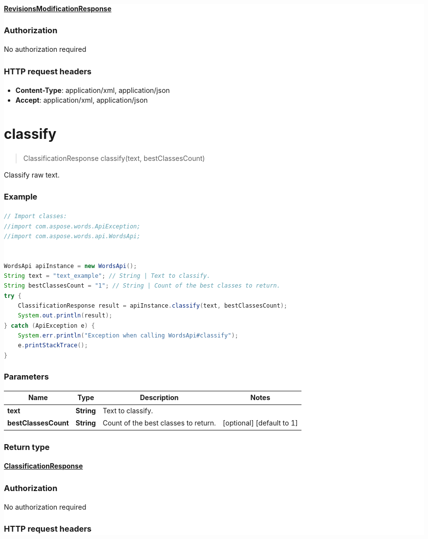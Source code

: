 [**RevisionsModificationResponse**](RevisionsModificationResponse.md)

### Authorization

No authorization required

### HTTP request headers

 - **Content-Type**: application/xml, application/json
 - **Accept**: application/xml, application/json

<a name="classify"></a>
# **classify**
> ClassificationResponse classify(text, bestClassesCount)

Classify raw text.

### Example
```java
// Import classes:
//import com.aspose.words.ApiException;
//import com.aspose.words.api.WordsApi;


WordsApi apiInstance = new WordsApi();
String text = "text_example"; // String | Text to classify.
String bestClassesCount = "1"; // String | Count of the best classes to return.
try {
    ClassificationResponse result = apiInstance.classify(text, bestClassesCount);
    System.out.println(result);
} catch (ApiException e) {
    System.err.println("Exception when calling WordsApi#classify");
    e.printStackTrace();
}
```

### Parameters

Name | Type | Description  | Notes
------------- | ------------- | ------------- | -------------
 **text** | **String**| Text to classify. |
 **bestClassesCount** | **String**| Count of the best classes to return. | [optional] [default to 1]

### Return type

[**ClassificationResponse**](ClassificationResponse.md)

### Authorization

No authorization required

### HTTP request headers
